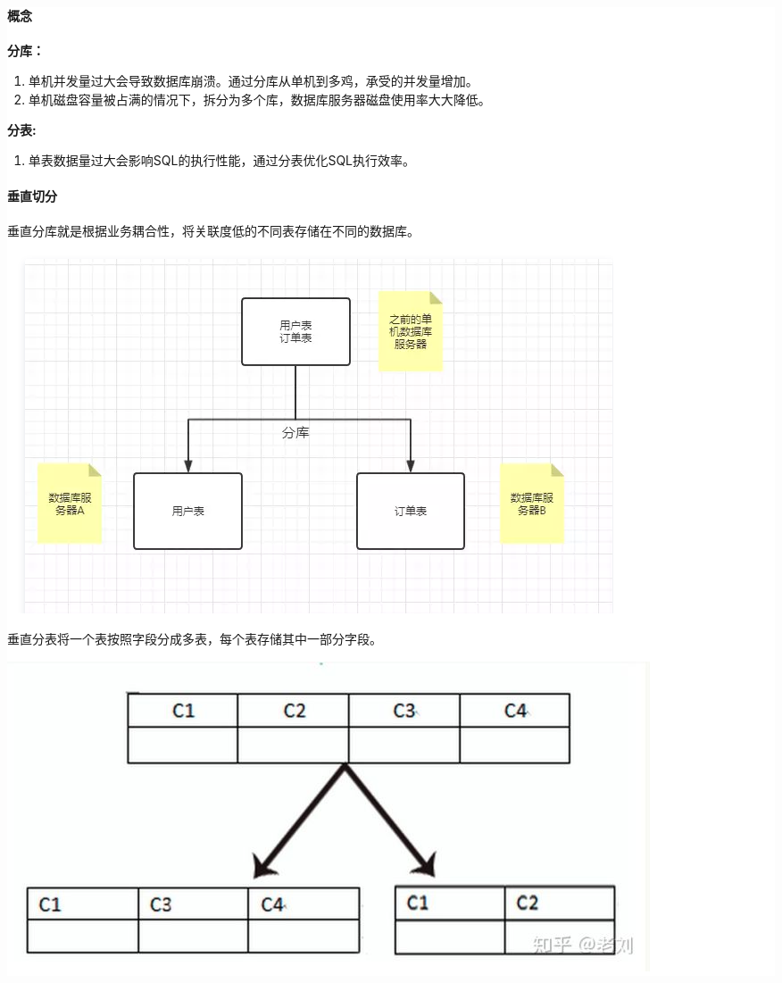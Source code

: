 #### 概念

**分库：**

1. 单机并发量过大会导致数据库崩溃。通过分库从单机到多鸡，承受的并发量增加。
2. 单机磁盘容量被占满的情况下，拆分为多个库，数据库服务器磁盘使用率大大降低。

**分表:**

1. 单表数据量过大会影响SQL的执行性能，通过分表优化SQL执行效率。

#### **垂直切分**

垂直分库就是根据业务耦合性，将关联度低的不同表存储在不同的数据库。

![image-20200728092104663](数据库及中间件.assets/image-20200728092104663.png)

垂直分表将一个表按照字段分成多表，每个表存储其中一部分字段。

![img](数据库及中间件.assets/v2-d4d4831ee4ad987969840392d3a08b68_720w.jpg)
